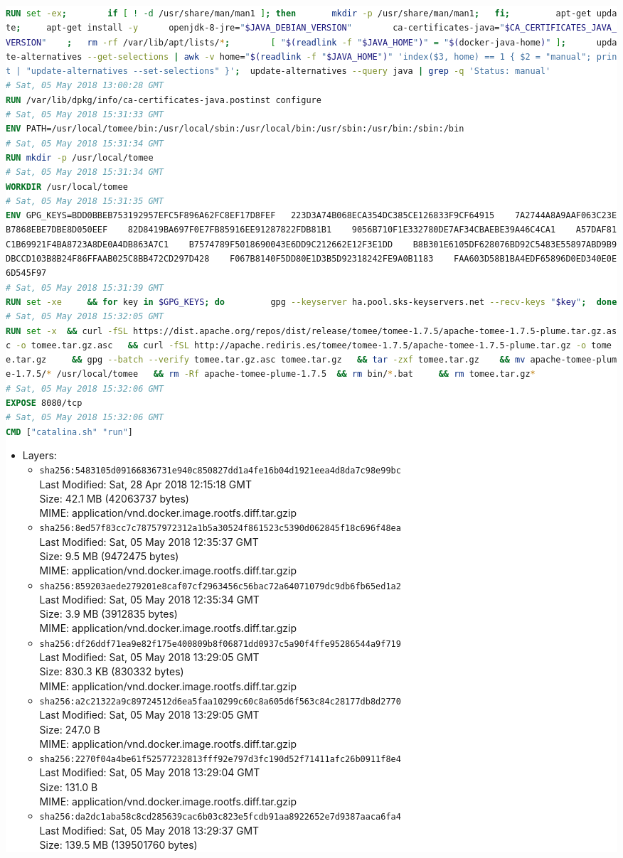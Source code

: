 ```dockerfile
RUN set -ex; 		if [ ! -d /usr/share/man/man1 ]; then 		mkdir -p /usr/share/man/man1; 	fi; 		apt-get update; 	apt-get install -y 		openjdk-8-jre="$JAVA_DEBIAN_VERSION" 		ca-certificates-java="$CA_CERTIFICATES_JAVA_VERSION" 	; 	rm -rf /var/lib/apt/lists/*; 		[ "$(readlink -f "$JAVA_HOME")" = "$(docker-java-home)" ]; 		update-alternatives --get-selections | awk -v home="$(readlink -f "$JAVA_HOME")" 'index($3, home) == 1 { $2 = "manual"; print | "update-alternatives --set-selections" }'; 	update-alternatives --query java | grep -q 'Status: manual'
# Sat, 05 May 2018 13:00:28 GMT
RUN /var/lib/dpkg/info/ca-certificates-java.postinst configure
# Sat, 05 May 2018 15:31:33 GMT
ENV PATH=/usr/local/tomee/bin:/usr/local/sbin:/usr/local/bin:/usr/sbin:/usr/bin:/sbin:/bin
# Sat, 05 May 2018 15:31:34 GMT
RUN mkdir -p /usr/local/tomee
# Sat, 05 May 2018 15:31:34 GMT
WORKDIR /usr/local/tomee
# Sat, 05 May 2018 15:31:35 GMT
ENV GPG_KEYS=BDD0BBEB753192957EFC5F896A62FC8EF17D8FEF 	223D3A74B068ECA354DC385CE126833F9CF64915 	7A2744A8A9AAF063C23EB7868EBE7DBE8D050EEF 	82D8419BA697F0E7FB85916EE91287822FDB81B1 	9056B710F1E332780DE7AF34CBAEBE39A46C4CA1 	A57DAF81C1B69921F4BA8723A8DE0A4DB863A7C1 	B7574789F5018690043E6DD9C212662E12F3E1DD 	B8B301E6105DF628076BD92C5483E55897ABD9B9 	DBCCD103B8B24F86FFAAB025C8BB472CD297D428 	F067B8140F5DD80E1D3B5D92318242FE9A0B1183 	FAA603D58B1BA4EDF65896D0ED340E0E6D545F97
# Sat, 05 May 2018 15:31:39 GMT
RUN set -xe 	&& for key in $GPG_KEYS; do 		gpg --keyserver ha.pool.sks-keyservers.net --recv-keys "$key"; 	done
# Sat, 05 May 2018 15:32:05 GMT
RUN set -x 	&& curl -fSL https://dist.apache.org/repos/dist/release/tomee/tomee-1.7.5/apache-tomee-1.7.5-plume.tar.gz.asc -o tomee.tar.gz.asc 	&& curl -fSL http://apache.rediris.es/tomee/tomee-1.7.5/apache-tomee-1.7.5-plume.tar.gz -o tomee.tar.gz 	&& gpg --batch --verify tomee.tar.gz.asc tomee.tar.gz 	&& tar -zxf tomee.tar.gz 	&& mv apache-tomee-plume-1.7.5/* /usr/local/tomee 	&& rm -Rf apache-tomee-plume-1.7.5 	&& rm bin/*.bat 	&& rm tomee.tar.gz*
# Sat, 05 May 2018 15:32:06 GMT
EXPOSE 8080/tcp
# Sat, 05 May 2018 15:32:06 GMT
CMD ["catalina.sh" "run"]
```

-	Layers:
	-	`sha256:5483105d09166836731e940c850827dd1a4fe16b04d1921eea4d8da7c98e99bc`  
		Last Modified: Sat, 28 Apr 2018 12:15:18 GMT  
		Size: 42.1 MB (42063737 bytes)  
		MIME: application/vnd.docker.image.rootfs.diff.tar.gzip
	-	`sha256:8ed57f83cc7c78757972312a1b5a30524f861523c5390d062845f18c696f48ea`  
		Last Modified: Sat, 05 May 2018 12:35:37 GMT  
		Size: 9.5 MB (9472475 bytes)  
		MIME: application/vnd.docker.image.rootfs.diff.tar.gzip
	-	`sha256:859203aede279201e8caf07cf2963456c56bac72a64071079dc9db6fb65ed1a2`  
		Last Modified: Sat, 05 May 2018 12:35:34 GMT  
		Size: 3.9 MB (3912835 bytes)  
		MIME: application/vnd.docker.image.rootfs.diff.tar.gzip
	-	`sha256:df26ddf71ea9e82f175e400809b8f06871dd0937c5a90f4ffe95286544a9f719`  
		Last Modified: Sat, 05 May 2018 13:29:05 GMT  
		Size: 830.3 KB (830332 bytes)  
		MIME: application/vnd.docker.image.rootfs.diff.tar.gzip
	-	`sha256:a2c21322a9c89724512d6ea5faa10299c60c8a605d6f563c84c28177db8d2770`  
		Last Modified: Sat, 05 May 2018 13:29:05 GMT  
		Size: 247.0 B  
		MIME: application/vnd.docker.image.rootfs.diff.tar.gzip
	-	`sha256:2270f04a4be61f52577232813fff92e797d3fc190d52f71411afc26b0911f8e4`  
		Last Modified: Sat, 05 May 2018 13:29:04 GMT  
		Size: 131.0 B  
		MIME: application/vnd.docker.image.rootfs.diff.tar.gzip
	-	`sha256:da2dc1aba58c8cd285639cac6b03c823e5fcdb91aa8922652e7d9387aaca6fa4`  
		Last Modified: Sat, 05 May 2018 13:29:37 GMT  
		Size: 139.5 MB (139501760 bytes)  